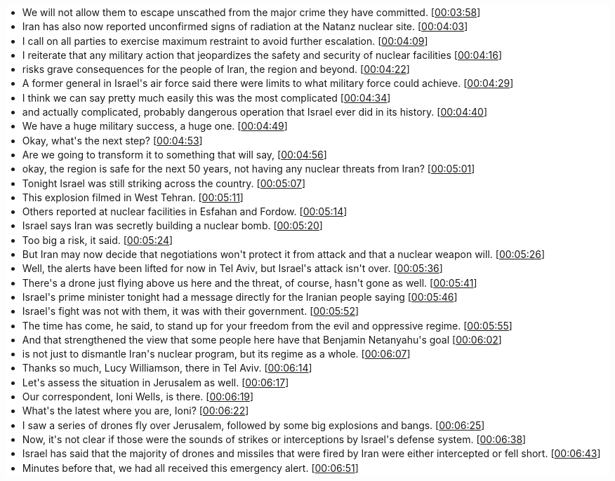 *  We will not allow them to escape unscathed from the major crime they have committed. [[00:03:58](https://www.youtube.com/watch?v=tGcVu2noaUU&t=238.2s)]
*  Iran has also now reported unconfirmed signs of radiation at the Natanz nuclear site. [[00:04:03](https://www.youtube.com/watch?v=tGcVu2noaUU&t=243.2s)]
*  I call on all parties to exercise maximum restraint to avoid further escalation. [[00:04:09](https://www.youtube.com/watch?v=tGcVu2noaUU&t=249.2s)]
*  I reiterate that any military action that jeopardizes the safety and security of nuclear facilities [[00:04:16](https://www.youtube.com/watch?v=tGcVu2noaUU&t=256.2s)]
*  risks grave consequences for the people of Iran, the region and beyond. [[00:04:22](https://www.youtube.com/watch?v=tGcVu2noaUU&t=262.2s)]
*  A former general in Israel's air force said there were limits to what military force could achieve. [[00:04:29](https://www.youtube.com/watch?v=tGcVu2noaUU&t=269.2s)]
*  I think we can say pretty much easily this was the most complicated [[00:04:34](https://www.youtube.com/watch?v=tGcVu2noaUU&t=274.2s)]
*  and actually complicated, probably dangerous operation that Israel ever did in its history. [[00:04:40](https://www.youtube.com/watch?v=tGcVu2noaUU&t=280.2s)]
*  We have a huge military success, a huge one. [[00:04:49](https://www.youtube.com/watch?v=tGcVu2noaUU&t=289.2s)]
*  Okay, what's the next step? [[00:04:53](https://www.youtube.com/watch?v=tGcVu2noaUU&t=293.2s)]
*  Are we going to transform it to something that will say, [[00:04:56](https://www.youtube.com/watch?v=tGcVu2noaUU&t=296.2s)]
*  okay, the region is safe for the next 50 years, not having any nuclear threats from Iran? [[00:05:01](https://www.youtube.com/watch?v=tGcVu2noaUU&t=301.2s)]
*  Tonight Israel was still striking across the country. [[00:05:07](https://www.youtube.com/watch?v=tGcVu2noaUU&t=307.2s)]
*  This explosion filmed in West Tehran. [[00:05:11](https://www.youtube.com/watch?v=tGcVu2noaUU&t=311.2s)]
*  Others reported at nuclear facilities in Esfahan and Fordow. [[00:05:14](https://www.youtube.com/watch?v=tGcVu2noaUU&t=314.2s)]
*  Israel says Iran was secretly building a nuclear bomb. [[00:05:20](https://www.youtube.com/watch?v=tGcVu2noaUU&t=320.2s)]
*  Too big a risk, it said. [[00:05:24](https://www.youtube.com/watch?v=tGcVu2noaUU&t=324.2s)]
*  But Iran may now decide that negotiations won't protect it from attack and that a nuclear weapon will. [[00:05:26](https://www.youtube.com/watch?v=tGcVu2noaUU&t=326.2s)]
*  Well, the alerts have been lifted for now in Tel Aviv, but Israel's attack isn't over. [[00:05:36](https://www.youtube.com/watch?v=tGcVu2noaUU&t=336.2s)]
*  There's a drone just flying above us here and the threat, of course, hasn't gone as well. [[00:05:41](https://www.youtube.com/watch?v=tGcVu2noaUU&t=341.2s)]
*  Israel's prime minister tonight had a message directly for the Iranian people saying [[00:05:46](https://www.youtube.com/watch?v=tGcVu2noaUU&t=346.2s)]
*  Israel's fight was not with them, it was with their government. [[00:05:52](https://www.youtube.com/watch?v=tGcVu2noaUU&t=352.2s)]
*  The time has come, he said, to stand up for your freedom from the evil and oppressive regime. [[00:05:55](https://www.youtube.com/watch?v=tGcVu2noaUU&t=355.2s)]
*  And that strengthened the view that some people here have that Benjamin Netanyahu's goal [[00:06:02](https://www.youtube.com/watch?v=tGcVu2noaUU&t=362.2s)]
*  is not just to dismantle Iran's nuclear program, but its regime as a whole. [[00:06:07](https://www.youtube.com/watch?v=tGcVu2noaUU&t=367.2s)]
*  Thanks so much, Lucy Williamson, there in Tel Aviv. [[00:06:14](https://www.youtube.com/watch?v=tGcVu2noaUU&t=374.2s)]
*  Let's assess the situation in Jerusalem as well. [[00:06:17](https://www.youtube.com/watch?v=tGcVu2noaUU&t=377.2s)]
*  Our correspondent, Ioni Wells, is there. [[00:06:19](https://www.youtube.com/watch?v=tGcVu2noaUU&t=379.2s)]
*  What's the latest where you are, Ioni? [[00:06:22](https://www.youtube.com/watch?v=tGcVu2noaUU&t=382.2s)]
*  I saw a series of drones fly over Jerusalem, followed by some big explosions and bangs. [[00:06:25](https://www.youtube.com/watch?v=tGcVu2noaUU&t=385.2s)]
*  Now, it's not clear if those were the sounds of strikes or interceptions by Israel's defense system. [[00:06:38](https://www.youtube.com/watch?v=tGcVu2noaUU&t=398.2s)]
*  Israel has said that the majority of drones and missiles that were fired by Iran were either intercepted or fell short. [[00:06:43](https://www.youtube.com/watch?v=tGcVu2noaUU&t=403.2s)]
*  Minutes before that, we had all received this emergency alert. [[00:06:51](https://www.youtube.com/watch?v=tGcVu2noaUU&t=411.2s)]